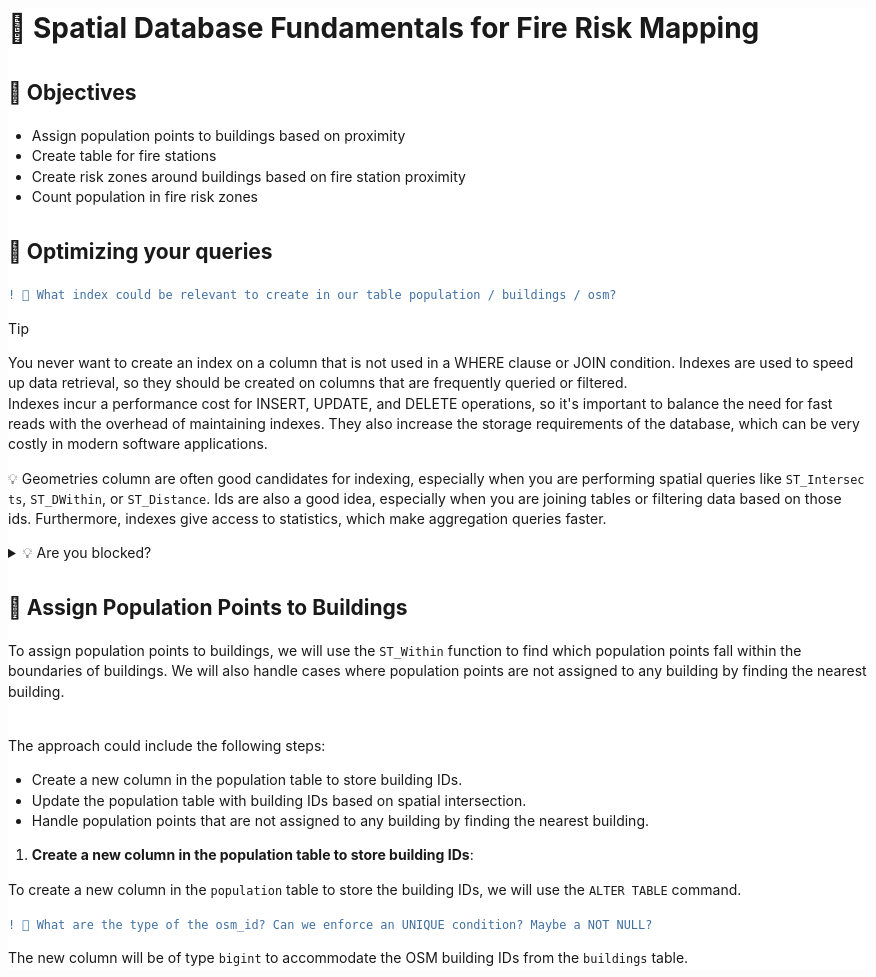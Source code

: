 # 🚒 Spatial Database Fundamentals for Fire Risk Mapping

## 🎯 Objectives 

- Assign population points to buildings based on proximity
- Create table for fire stations 
- Create risk zones around buildings based on fire station proximity
- Count population in fire risk zones

## 🚀 Optimizing your queries

```diff
! 🤔 What index could be relevant to create in our table population / buildings / osm?
```

> [!TIP]
> You never want to create an index on a column that is not used in a WHERE clause or JOIN condition. Indexes are used to speed up data retrieval, so they should be created on columns that are frequently queried or filtered. <br>
> Indexes incur a performance cost for INSERT, UPDATE, and DELETE operations, so it's important to balance the need for fast reads with the overhead of maintaining indexes. They also increase the storage requirements of the database, which can be very costly in modern software applications. <br>

💡 Geometries column are often good candidates for indexing, especially when you are performing spatial queries like `ST_Intersects`, `ST_DWithin`, or `ST_Distance`. Ids are also a good idea, especially when you are joining tables or filtering data based on those ids. Furthermore, indexes give access to statistics, which make aggregation queries faster.

<details><summary>💡 Are you blocked? </summary></details>

## 🌆 Assign Population Points to Buildings

To assign population points to buildings, we will use the `ST_Within` function to find which population points fall within the boundaries of buildings. We will also handle cases where population points are not assigned to any building by finding the nearest building.<br><br>

The approach could include the following steps:
- Create a new column in the population table to store building IDs.
- Update the population table with building IDs based on spatial intersection.
- Handle population points that are not assigned to any building by finding the nearest building.


1. **Create a new column in the population table to store building IDs**:

To create a new column in the `population` table to store the building IDs, we will use the `ALTER TABLE` command. <br>

```diff
! 🤔 What are the type of the osm_id? Can we enforce an UNIQUE condition? Maybe a NOT NULL?
```

The new column will be of type `bigint` to accommodate the OSM building IDs from the `buildings` table.
